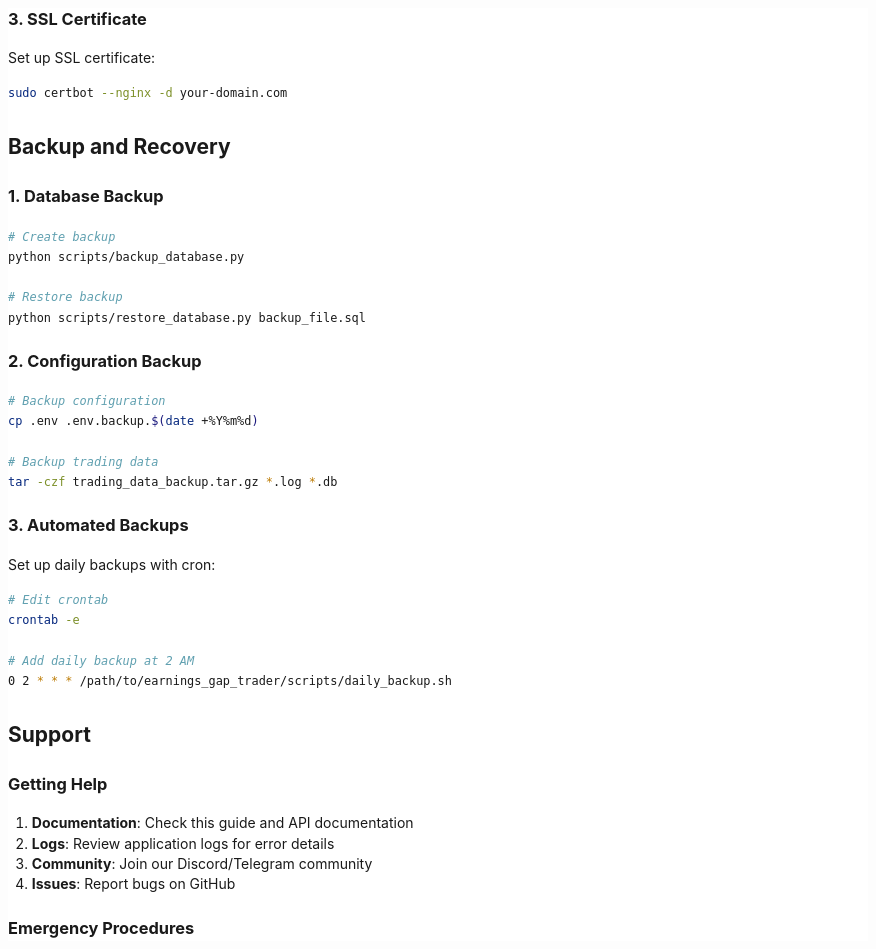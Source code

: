 ### 3. SSL Certificate

Set up SSL certificate:

```bash
sudo certbot --nginx -d your-domain.com
```

## Backup and Recovery

### 1. Database Backup

```bash
# Create backup
python scripts/backup_database.py

# Restore backup
python scripts/restore_database.py backup_file.sql
```

### 2. Configuration Backup

```bash
# Backup configuration
cp .env .env.backup.$(date +%Y%m%d)

# Backup trading data
tar -czf trading_data_backup.tar.gz *.log *.db
```

### 3. Automated Backups

Set up daily backups with cron:

```bash
# Edit crontab
crontab -e

# Add daily backup at 2 AM
0 2 * * * /path/to/earnings_gap_trader/scripts/daily_backup.sh
```

## Support

### Getting Help

1. **Documentation**: Check this guide and API documentation
2. **Logs**: Review application logs for error details
3. **Community**: Join our Discord/Telegram community
4. **Issues**: Report bugs on GitHub

### Emergency Procedures
